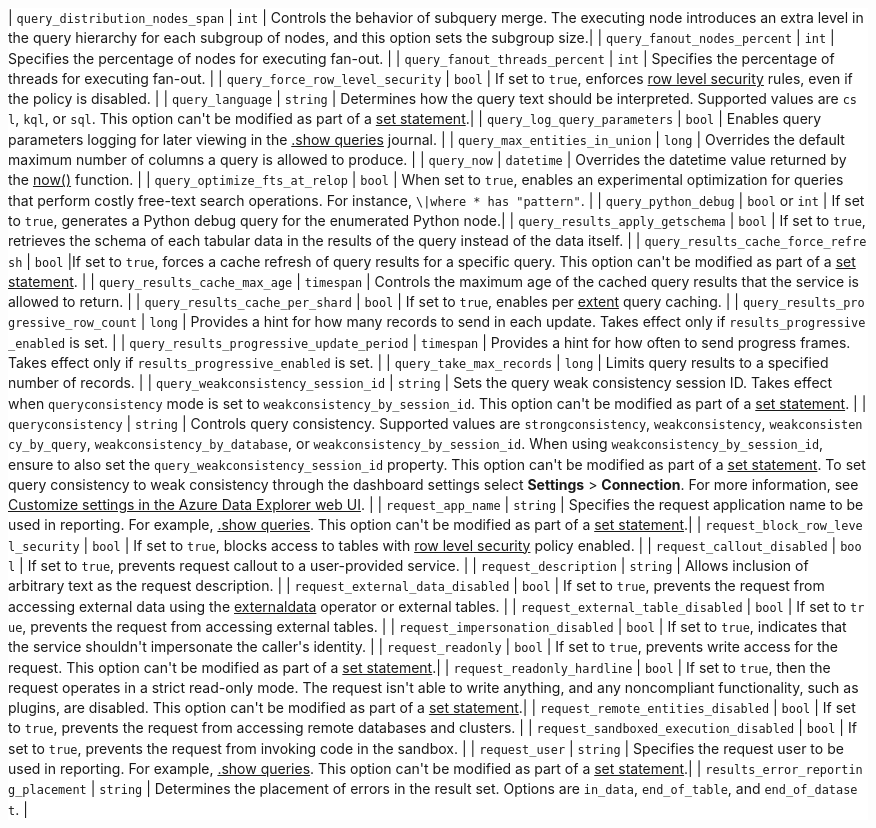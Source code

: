 | `query_distribution_nodes_span` | `int` | Controls the behavior of subquery merge. The executing node introduces an extra level in the query hierarchy for each subgroup of nodes, and this option sets the subgroup size.|
| `query_fanout_nodes_percent` | `int` | Specifies the percentage of nodes for executing fan-out. |
| `query_fanout_threads_percent` | `int` | Specifies the percentage of threads for executing fan-out. |
| `query_force_row_level_security` | `bool` | If set to `true`, enforces [row level security](../../management/row-level-security-policy.md) rules, even if the policy is disabled. |
| `query_language` | `string` | Determines how the query text should be interpreted. Supported values are `csl`, `kql`, or `sql`. This option can't be modified as part of a [set statement](../../query/set-statement.md).|
| `query_log_query_parameters` | `bool` | Enables query parameters logging for later viewing in the [.show queries](../../management/show-queries-command.md) journal. |
| `query_max_entities_in_union` | `long` | Overrides the default maximum number of columns a query is allowed to produce. |
| `query_now` | `datetime` | Overrides the datetime value returned by the [now()](../../query/now-function.md) function. |
| `query_optimize_fts_at_relop` |  `bool` | When set to `true`, enables an experimental optimization for queries that perform costly free-text search operations. For instance, `\|where * has "pattern"`. |
| `query_python_debug` | `bool` or `int` |  If set to `true`, generates a Python debug query for the enumerated Python node.|
| `query_results_apply_getschema` | `bool` | If set to `true`, retrieves the schema of each tabular data in the results of the query instead of the data itself. |
| `query_results_cache_force_refresh` | `bool` |If set to `true`, forces a cache refresh of query results for a specific query. This option can't be modified as part of a [set statement](../../query/set-statement.md). |
| `query_results_cache_max_age` | `timespan` | Controls the maximum age of the cached query results that the service is allowed to return. |
| `query_results_cache_per_shard` | `bool` | If set to `true`, enables per [extent](../../management/extents-overview.md) query caching. |
| `query_results_progressive_row_count` | `long` | Provides a hint for how many records to send in each update. Takes effect only if `results_progressive_enabled` is set. |
| `query_results_progressive_update_period` | `timespan` | Provides a hint for how often to send progress frames. Takes effect only if `results_progressive_enabled` is set. |
| `query_take_max_records` | `long` | Limits query results to a specified number of records. |
| `query_weakconsistency_session_id` | `string` | Sets the query weak consistency session ID. Takes effect when `queryconsistency` mode is set to `weakconsistency_by_session_id`. This option can't be modified as part of a [set statement](../../query/set-statement.md). |
| `queryconsistency` | `string` | Controls query consistency. Supported values are `strongconsistency`, `weakconsistency`, `weakconsistency_by_query`, `weakconsistency_by_database`, or `weakconsistency_by_session_id`. When using `weakconsistency_by_session_id`, ensure to also set the `query_weakconsistency_session_id` property. This option can't be modified as part of a [set statement](../../query/set-statement.md). To set query consistency to weak consistency through the dashboard settings select **Settings** > **Connection**. For more information, see  [Customize settings in the Azure Data Explorer web UI](/azure/data-explorer/web-customize-settings). |
| `request_app_name` | `string` | Specifies the request application name to be used in reporting. For example, [.show queries](../../management/show-queries-command.md). This option can't be modified as part of a [set statement](../../query/set-statement.md).|
| `request_block_row_level_security` | `bool` | If set to `true`, blocks access to tables with [row level security](../../management/row-level-security-policy.md) policy enabled. |
| `request_callout_disabled` | `bool` | If set to `true`, prevents request callout to a user-provided service. |
| `request_description` | `string` | Allows inclusion of arbitrary text as the request description. |
| `request_external_data_disabled` | `bool` | If set to `true`, prevents the request from accessing external data using the [externaldata](../../query/externaldata-operator.md) operator or external tables. |
| `request_external_table_disabled` | `bool` | If set to `true`, prevents the request from accessing external tables. |
| `request_impersonation_disabled` | `bool` | If set to `true`, indicates that the service shouldn't impersonate the caller's identity. |
| `request_readonly` | `bool` | If set to `true`, prevents write access for the request. This option can't be modified as part of a [set statement](../../query/set-statement.md).|
| `request_readonly_hardline` |  `bool` | If set to `true`, then the request operates in a strict read-only mode. The request isn't able to write anything, and any noncompliant functionality, such as plugins, are disabled. This option can't be modified as part of a [set statement](../../query/set-statement.md).|
| `request_remote_entities_disabled` | `bool` | If set to `true`, prevents the request from accessing remote databases and clusters. |
| `request_sandboxed_execution_disabled` | `bool` | If set to `true`, prevents the request from invoking code in the sandbox. |
| `request_user` | `string` | Specifies the request user to be used in reporting. For example, [.show queries](../../management/show-queries-command.md). This option can't be modified as part of a [set statement](../../query/set-statement.md).|
| `results_error_reporting_placement` | `string`   | Determines the placement of errors in the result set. Options are `in_data`, `end_of_table`, and `end_of_dataset`. |
